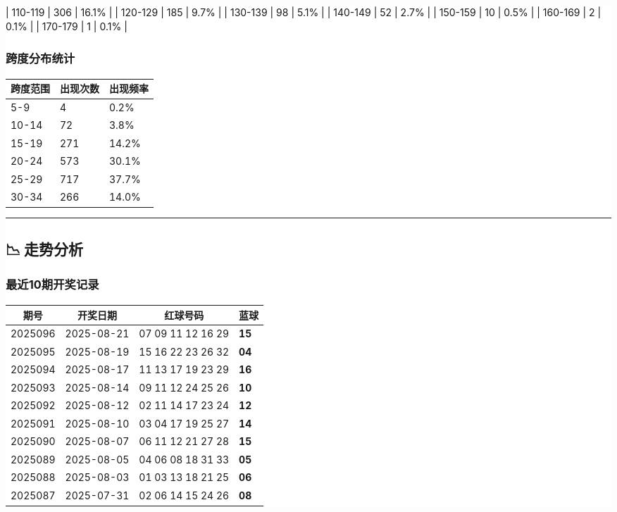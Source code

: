 | 110-119 | 306 | 16.1% |
| 120-129 | 185 | 9.7% |
| 130-139 | 98 | 5.1% |
| 140-149 | 52 | 2.7% |
| 150-159 | 10 | 0.5% |
| 160-169 | 2 | 0.1% |
| 170-179 | 1 | 0.1% |


### 跨度分布统计

| 跨度范围 | 出现次数 | 出现频率 |
|----------|----------|----------|
| 5-9 | 4 | 0.2% |
| 10-14 | 72 | 3.8% |
| 15-19 | 271 | 14.2% |
| 20-24 | 573 | 30.1% |
| 25-29 | 717 | 37.7% |
| 30-34 | 266 | 14.0% |


---

## 📉 走势分析

### 最近10期开奖记录

| 期号 | 开奖日期 | 红球号码 | 蓝球 |
|------|----------|----------|------|
| 2025096 | 2025-08-21 | 07 09 11 12 16 29 | **15** |
| 2025095 | 2025-08-19 | 15 16 22 23 26 32 | **04** |
| 2025094 | 2025-08-17 | 11 13 17 19 23 29 | **16** |
| 2025093 | 2025-08-14 | 09 11 12 24 25 26 | **10** |
| 2025092 | 2025-08-12 | 02 11 14 17 23 24 | **12** |
| 2025091 | 2025-08-10 | 03 04 17 19 25 27 | **14** |
| 2025090 | 2025-08-07 | 06 11 12 21 27 28 | **15** |
| 2025089 | 2025-08-05 | 04 06 08 18 31 33 | **05** |
| 2025088 | 2025-08-03 | 01 03 13 18 21 25 | **06** |
| 2025087 | 2025-07-31 | 02 06 14 15 24 26 | **08** |
